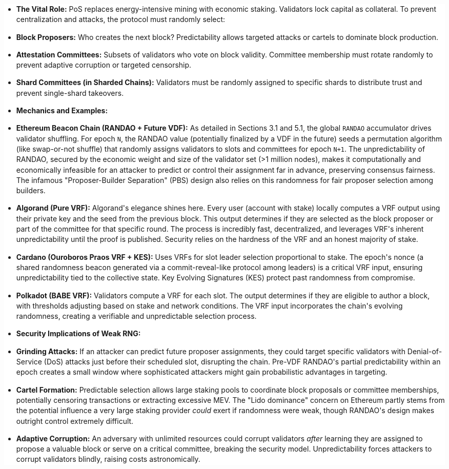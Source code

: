 *   **The Vital Role:** PoS replaces energy-intensive mining with economic staking. Validators lock capital as collateral. To prevent centralization and attacks, the protocol must randomly select:

*   **Block Proposers:** Who creates the next block? Predictability allows targeted attacks or cartels to dominate block production.

*   **Attestation Committees:** Subsets of validators who vote on block validity. Committee membership must rotate randomly to prevent adaptive corruption or targeted censorship.

*   **Shard Committees (in Sharded Chains):** Validators must be randomly assigned to specific shards to distribute trust and prevent single-shard takeovers.

*   **Mechanics and Examples:**

*   **Ethereum Beacon Chain (RANDAO + Future VDF):** As detailed in Sections 3.1 and 5.1, the global `RANDAO` accumulator drives validator shuffling. For epoch `N`, the RANDAO value (potentially finalized by a VDF in the future) seeds a permutation algorithm (like swap-or-not shuffle) that randomly assigns validators to slots and committees for epoch `N+1`. The unpredictability of RANDAO, secured by the economic weight and size of the validator set (>1 million nodes), makes it computationally and economically infeasible for an attacker to predict or control their assignment far in advance, preserving consensus fairness. The infamous "Proposer-Builder Separation" (PBS) design also relies on this randomness for fair proposer selection among builders.

*   **Algorand (Pure VRF):** Algorand's elegance shines here. Every user (account with stake) locally computes a VRF output using their private key and the seed from the previous block. This output determines if they are selected as the block proposer or part of the committee for that specific round. The process is incredibly fast, decentralized, and leverages VRF's inherent unpredictability until the proof is published. Security relies on the hardness of the VRF and an honest majority of stake.

*   **Cardano (Ouroboros Praos VRF + KES):** Uses VRFs for slot leader selection proportional to stake. The epoch's nonce (a shared randomness beacon generated via a commit-reveal-like protocol among leaders) is a critical VRF input, ensuring unpredictability tied to the collective state. Key Evolving Signatures (KES) protect past randomness from compromise.

*   **Polkadot (BABE VRF):** Validators compute a VRF for each slot. The output determines if they are eligible to author a block, with thresholds adjusting based on stake and network conditions. The VRF input incorporates the chain's evolving randomness, creating a verifiable and unpredictable selection process.

*   **Security Implications of Weak RNG:**

*   **Grinding Attacks:** If an attacker can predict future proposer assignments, they could target specific validators with Denial-of-Service (DoS) attacks just before their scheduled slot, disrupting the chain. Pre-VDF RANDAO's partial predictability within an epoch creates a small window where sophisticated attackers might gain probabilistic advantages in targeting.

*   **Cartel Formation:** Predictable selection allows large staking pools to coordinate block proposals or committee memberships, potentially censoring transactions or extracting excessive MEV. The "Lido dominance" concern on Ethereum partly stems from the potential influence a very large staking provider *could* exert if randomness were weak, though RANDAO's design makes outright control extremely difficult.

*   **Adaptive Corruption:** An adversary with unlimited resources could corrupt validators *after* learning they are assigned to propose a valuable block or serve on a critical committee, breaking the security model. Unpredictability forces attackers to corrupt validators blindly, raising costs astronomically.
